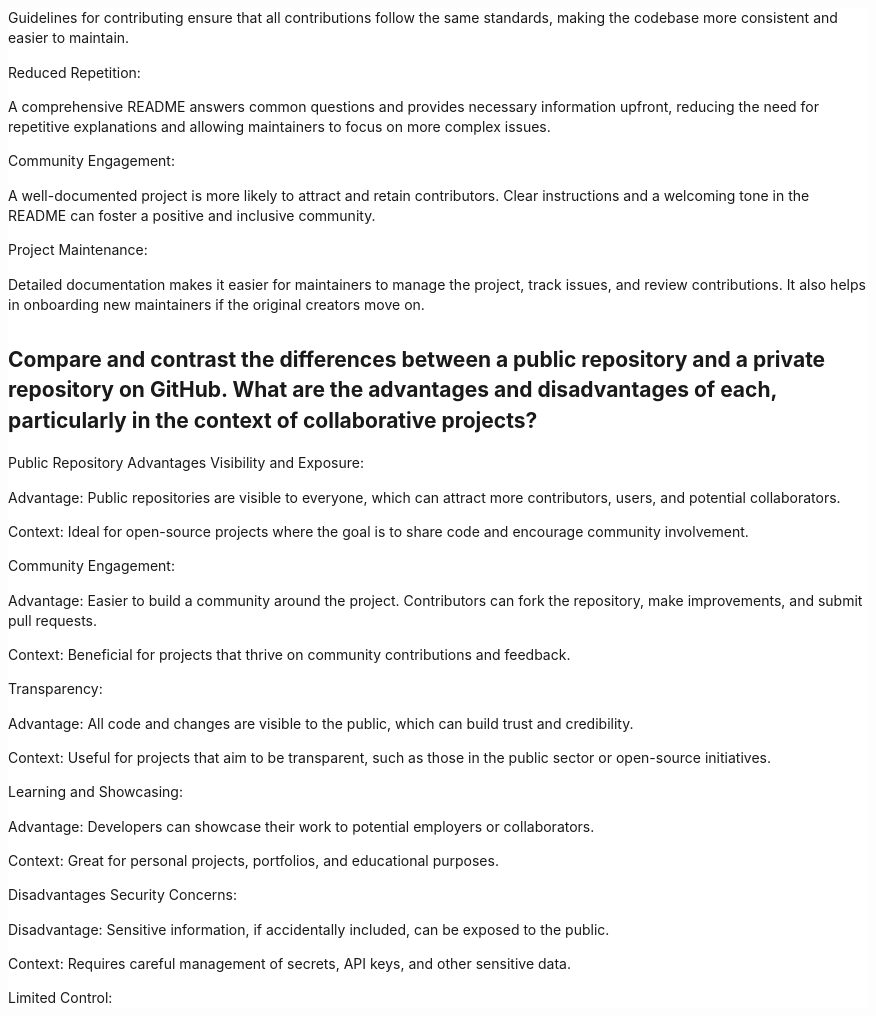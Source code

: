 Guidelines for contributing ensure that all contributions follow the same standards, making the codebase more consistent and easier to maintain.

Reduced Repetition:

A comprehensive README answers common questions and provides necessary information upfront, reducing the need for repetitive explanations and allowing maintainers to focus on more complex issues.

Community Engagement:

A well-documented project is more likely to attract and retain contributors. Clear instructions and a welcoming tone in the README can foster a positive and inclusive community.

Project Maintenance:

Detailed documentation makes it easier for maintainers to manage the project, track issues, and review contributions. It also helps in onboarding new maintainers if the original creators move on.

## Compare and contrast the differences between a public repository and a private repository on GitHub. What are the advantages and disadvantages of each, particularly in the context of collaborative projects?
Public Repository
Advantages
Visibility and Exposure:

Advantage: Public repositories are visible to everyone, which can attract more contributors, users, and potential collaborators.

Context: Ideal for open-source projects where the goal is to share code and encourage community involvement.

Community Engagement:

Advantage: Easier to build a community around the project. Contributors can fork the repository, make improvements, and submit pull requests.

Context: Beneficial for projects that thrive on community contributions and feedback.

Transparency:

Advantage: All code and changes are visible to the public, which can build trust and credibility.

Context: Useful for projects that aim to be transparent, such as those in the public sector or open-source initiatives.

Learning and Showcasing:

Advantage: Developers can showcase their work to potential employers or collaborators.

Context: Great for personal projects, portfolios, and educational purposes.

Disadvantages
Security Concerns:

Disadvantage: Sensitive information, if accidentally included, can be exposed to the public.

Context: Requires careful management of secrets, API keys, and other sensitive data.

Limited Control:
